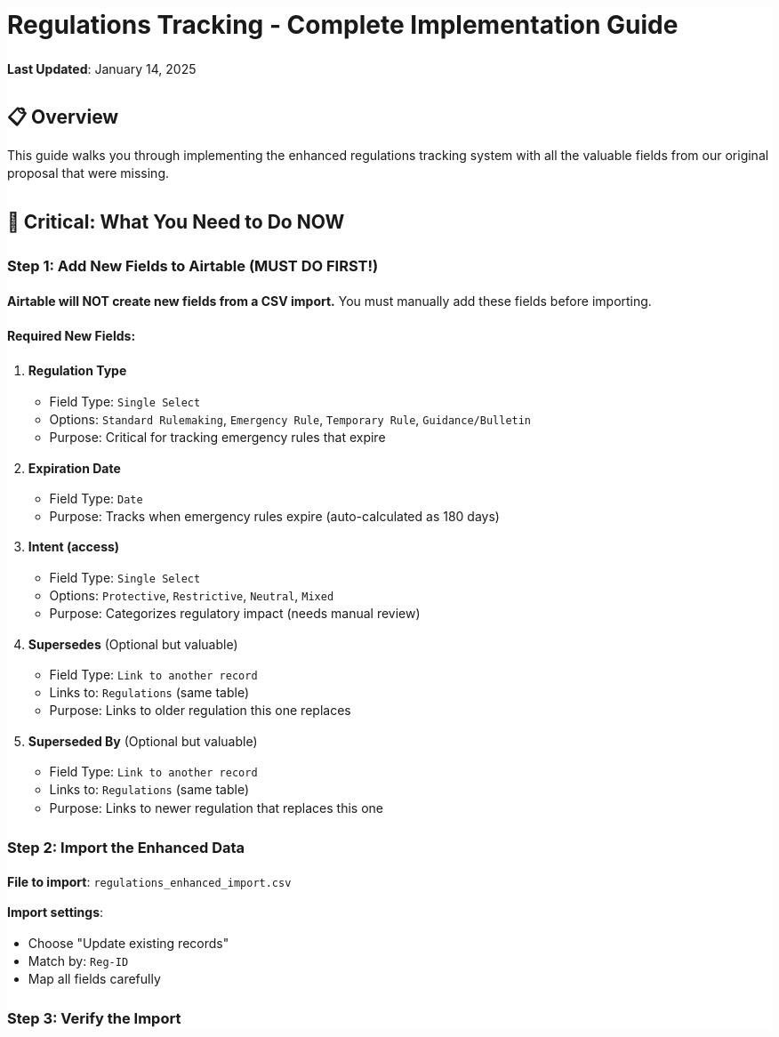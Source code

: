 # Regulations Tracking - Complete Implementation Guide

**Last Updated**: January 14, 2025

## 📋 Overview

This guide walks you through implementing the enhanced regulations tracking system with all the valuable fields from our original proposal that were missing.

## 🚨 Critical: What You Need to Do NOW

### Step 1: Add New Fields to Airtable (MUST DO FIRST!)

**Airtable will NOT create new fields from a CSV import.** You must manually add these fields before importing.

#### Required New Fields:

1. **Regulation Type** 
   - Field Type: `Single Select`
   - Options: `Standard Rulemaking`, `Emergency Rule`, `Temporary Rule`, `Guidance/Bulletin`
   - Purpose: Critical for tracking emergency rules that expire

2. **Expiration Date**
   - Field Type: `Date`
   - Purpose: Tracks when emergency rules expire (auto-calculated as 180 days)

3. **Intent (access)**
   - Field Type: `Single Select`
   - Options: `Protective`, `Restrictive`, `Neutral`, `Mixed`
   - Purpose: Categorizes regulatory impact (needs manual review)

4. **Supersedes** (Optional but valuable)
   - Field Type: `Link to another record`
   - Links to: `Regulations` (same table)
   - Purpose: Links to older regulation this one replaces

5. **Superseded By** (Optional but valuable)
   - Field Type: `Link to another record`
   - Links to: `Regulations` (same table)
   - Purpose: Links to newer regulation that replaces this one

### Step 2: Import the Enhanced Data

**File to import**: `regulations_enhanced_import.csv`

**Import settings**:
- Choose "Update existing records"
- Match by: `Reg-ID`
- Map all fields carefully

### Step 3: Verify the Import
